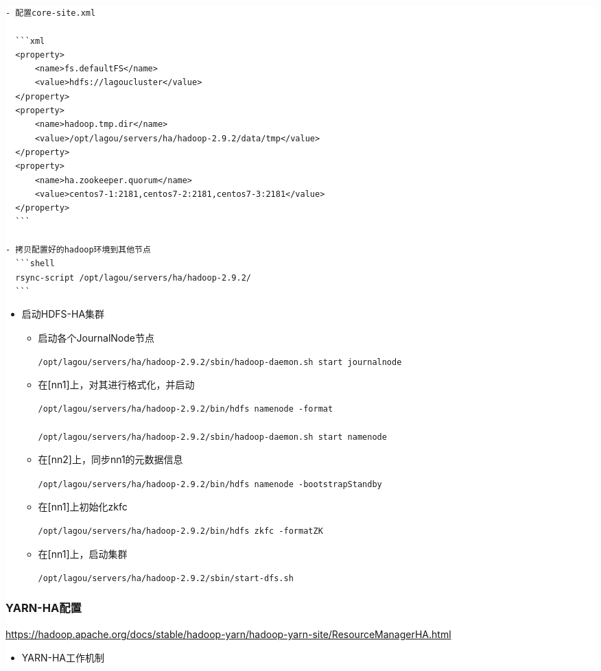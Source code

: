 	- 配置core-site.xml

	  ```xml  
	  <property>  
	      <name>fs.defaultFS</name>  
	      <value>hdfs://lagoucluster</value>  
	  </property>  
	  <property>  
	      <name>hadoop.tmp.dir</name>  
	      <value>/opt/lagou/servers/ha/hadoop-2.9.2/data/tmp</value>  
	  </property>  
	  <property>  
	      <name>ha.zookeeper.quorum</name>  
	      <value>centos7-1:2181,centos7-2:2181,centos7-3:2181</value>  
	  </property>  
	  ```

	- 拷贝配置好的hadoop环境到其他节点
	  ```shell  
	  rsync-script /opt/lagou/servers/ha/hadoop-2.9.2/  
	  ```

- 启动HDFS-HA集群

	- 启动各个JournalNode节点
	  ```shell  
	  /opt/lagou/servers/ha/hadoop-2.9.2/sbin/hadoop-daemon.sh start journalnode  
	  ```

	- 在[nn1]上，对其进行格式化，并启动
	  ```shell  
	  /opt/lagou/servers/ha/hadoop-2.9.2/bin/hdfs namenode -format  
	    
	  /opt/lagou/servers/ha/hadoop-2.9.2/sbin/hadoop-daemon.sh start namenode  
	  ```

	- 在[nn2]上，同步nn1的元数据信息
	  ```shell  
	  /opt/lagou/servers/ha/hadoop-2.9.2/bin/hdfs namenode -bootstrapStandby  
	  ```

	- 在[nn1]上初始化zkfc
	  ```shell  
	  /opt/lagou/servers/ha/hadoop-2.9.2/bin/hdfs zkfc -formatZK  
	  ```

	- 在[nn1]上，启动集群
	  ```shell  
	  /opt/lagou/servers/ha/hadoop-2.9.2/sbin/start-dfs.sh  
	  ```

### YARN-HA配置

https://hadoop.apache.org/docs/stable/hadoop-yarn/hadoop-yarn-site/ResourceManagerHA.html

- YARN-HA工作机制<br>